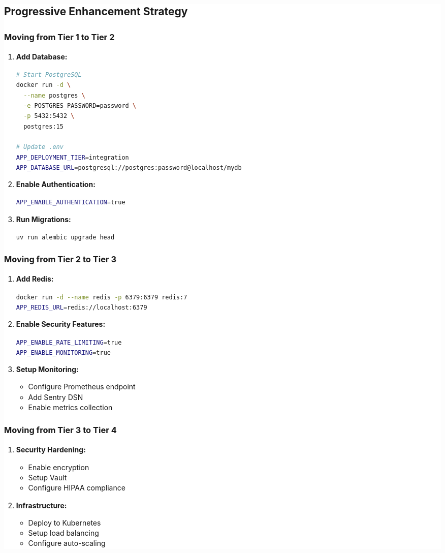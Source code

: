 ## Progressive Enhancement Strategy

### Moving from Tier 1 to Tier 2

1. **Add Database:**
   ```bash
   # Start PostgreSQL
   docker run -d \
     --name postgres \
     -e POSTGRES_PASSWORD=password \
     -p 5432:5432 \
     postgres:15
   
   # Update .env
   APP_DEPLOYMENT_TIER=integration
   APP_DATABASE_URL=postgresql://postgres:password@localhost/mydb
   ```

2. **Enable Authentication:**
   ```bash
   APP_ENABLE_AUTHENTICATION=true
   ```

3. **Run Migrations:**
   ```bash
   uv run alembic upgrade head
   ```

### Moving from Tier 2 to Tier 3

1. **Add Redis:**
   ```bash
   docker run -d --name redis -p 6379:6379 redis:7
   APP_REDIS_URL=redis://localhost:6379
   ```

2. **Enable Security Features:**
   ```bash
   APP_ENABLE_RATE_LIMITING=true
   APP_ENABLE_MONITORING=true
   ```

3. **Setup Monitoring:**
   - Configure Prometheus endpoint
   - Add Sentry DSN
   - Enable metrics collection

### Moving from Tier 3 to Tier 4

1. **Security Hardening:**
   - Enable encryption
   - Setup Vault
   - Configure HIPAA compliance

2. **Infrastructure:**
   - Deploy to Kubernetes
   - Setup load balancing
   - Configure auto-scaling
